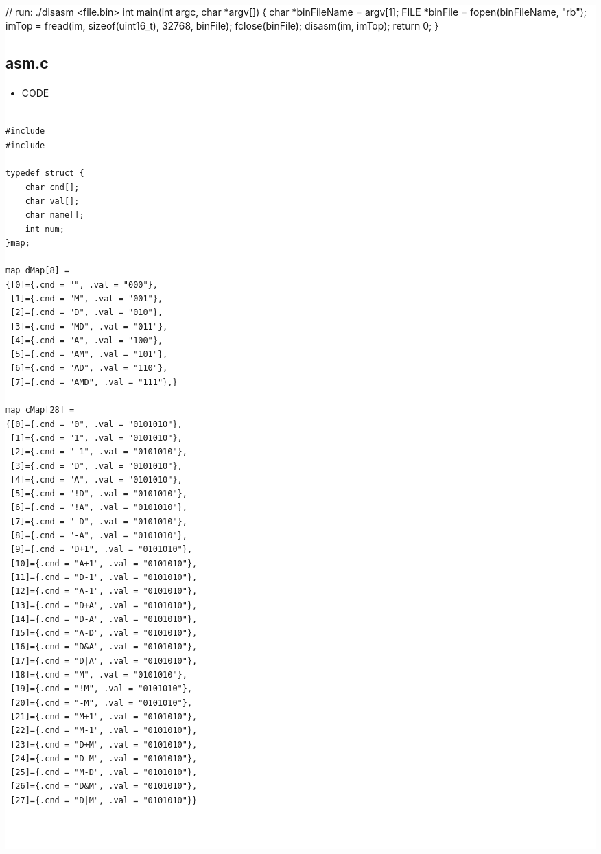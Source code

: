 // run: ./disasm <file.bin>
int main(int argc, char *argv[]) {
  char *binFileName = argv[1];
  FILE *binFile = fopen(binFileName, "rb");
  imTop = fread(im, sizeof(uint16_t), 32768, binFile);
  fclose(binFile);
  disasm(im, imTop);
  return 0;
}

</code></pre>
## asm.c
* CODE
<pre><code>
#include <stdio.h>
#include <string.h>

typedef struct {
    char cnd[];
    char val[];
    char name[];
    int num;
}map;

map dMap[8] = 
{[0]={.cnd = "", .val = "000"},
 [1]={.cnd = "M", .val = "001"},
 [2]={.cnd = "D", .val = "010"},
 [3]={.cnd = "MD", .val = "011"},
 [4]={.cnd = "A", .val = "100"},
 [5]={.cnd = "AM", .val = "101"},
 [6]={.cnd = "AD", .val = "110"},
 [7]={.cnd = "AMD", .val = "111"},}

map cMap[28] =
{[0]={.cnd = "0", .val = "0101010"},
 [1]={.cnd = "1", .val = "0101010"},
 [2]={.cnd = "-1", .val = "0101010"}, 
 [3]={.cnd = "D", .val = "0101010"},
 [4]={.cnd = "A", .val = "0101010"},
 [5]={.cnd = "!D", .val = "0101010"},
 [6]={.cnd = "!A", .val = "0101010"},
 [7]={.cnd = "-D", .val = "0101010"},
 [8]={.cnd = "-A", .val = "0101010"},
 [9]={.cnd = "D+1", .val = "0101010"},
 [10]={.cnd = "A+1", .val = "0101010"},
 [11]={.cnd = "D-1", .val = "0101010"},
 [12]={.cnd = "A-1", .val = "0101010"},
 [13]={.cnd = "D+A", .val = "0101010"},
 [14]={.cnd = "D-A", .val = "0101010"},
 [15]={.cnd = "A-D", .val = "0101010"},
 [16]={.cnd = "D&A", .val = "0101010"},
 [17]={.cnd = "D|A", .val = "0101010"},
 [18]={.cnd = "M", .val = "0101010"},
 [19]={.cnd = "!M", .val = "0101010"},
 [20]={.cnd = "-M", .val = "0101010"},
 [21]={.cnd = "M+1", .val = "0101010"},
 [22]={.cnd = "M-1", .val = "0101010"},
 [23]={.cnd = "D+M", .val = "0101010"},
 [24]={.cnd = "D-M", .val = "0101010"},
 [25]={.cnd = "M-D", .val = "0101010"},
 [26]={.cnd = "D&M", .val = "0101010"},
 [27]={.cnd = "D|M", .val = "0101010"}}
